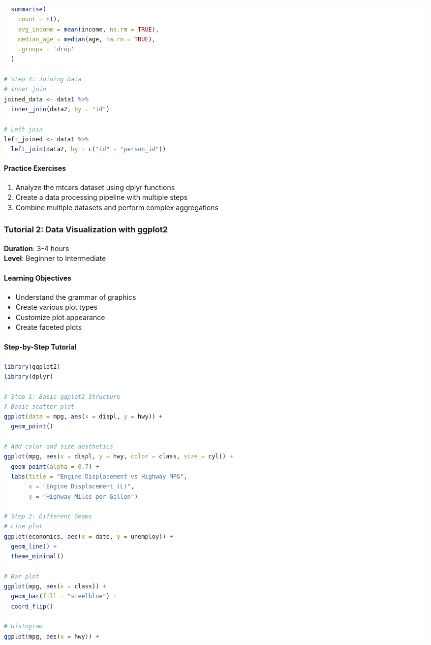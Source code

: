 ```r
  summarise(
    count = n(),
    avg_income = mean(income, na.rm = TRUE),
    median_age = median(age, na.rm = TRUE),
    .groups = 'drop'
  )

# Step 4: Joining Data
# Inner join
joined_data <- data1 %>%
  inner_join(data2, by = "id")

# Left join
left_joined <- data1 %>%
  left_join(data2, by = c("id" = "person_id"))
```

#### Practice Exercises
1. Analyze the mtcars dataset using dplyr functions
2. Create a data processing pipeline with multiple steps
3. Combine multiple datasets and perform complex aggregations

### Tutorial 2: Data Visualization with ggplot2
**Duration**: 3-4 hours  
**Level**: Beginner to Intermediate

#### Learning Objectives
- Understand the grammar of graphics
- Create various plot types
- Customize plot appearance
- Create faceted plots

#### Step-by-Step Tutorial

```r
library(ggplot2)
library(dplyr)

# Step 1: Basic ggplot2 Structure
# Basic scatter plot
ggplot(data = mpg, aes(x = displ, y = hwy)) +
  geom_point()

# Add color and size aesthetics
ggplot(mpg, aes(x = displ, y = hwy, color = class, size = cyl)) +
  geom_point(alpha = 0.7) +
  labs(title = "Engine Displacement vs Highway MPG",
       x = "Engine Displacement (L)",
       y = "Highway Miles per Gallon")

# Step 2: Different Geoms
# Line plot
ggplot(economics, aes(x = date, y = unemploy)) +
  geom_line() +
  theme_minimal()

# Bar plot
ggplot(mpg, aes(x = class)) +
  geom_bar(fill = "steelblue") +
  coord_flip()

# Histogram
ggplot(mpg, aes(x = hwy)) +
```